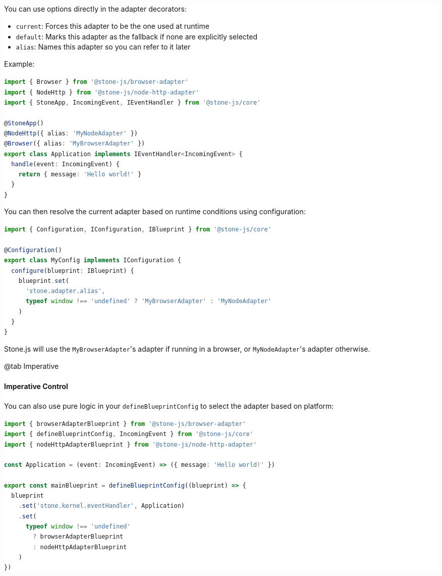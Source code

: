 You can use options directly in the adapter decorators:

- `current`: Forces this adapter to be the one used at runtime
- `default`: Marks this adapter as the fallback if none are explicitly selected
- `alias`: Names this adapter so you can refer to it later

Example:

```ts
import { Browser } from '@stone-js/browser-adapter'
import { NodeHttp } from '@stone-js/node-http-adapter'
import { StoneApp, IncomingEvent, IEventHandler } from '@stone-js/core'

@StoneApp()
@NodeHttp({ alias: 'MyNodeAdapter' })
@Browser({ alias: 'MyBrowserAdapter' })
export class Application implements IEventHandler<IncomingEvent> {
  handle(event: IncomingEvent) {
    return { message: 'Hello world!' }
  }
}
```

You can then resolve the current adapter based on runtime conditions using configuration:

```ts
import { Configuration, IConfiguration, IBlueprint } from '@stone-js/core'

@Configuration()
export class MyConfig implements IConfiguration {
  configure(blueprint: IBlueprint) {
    blueprint.set(
      'stone.adapter.alias',
      typeof window !== 'undefined' ? 'MyBrowserAdapter' : 'MyNodeAdapter'
    )
  }
}
```

Stone.js will use the `MyBrowserAdapter`'s adapter if running in a browser, or `MyNodeAdapter`'s adapter otherwise.

@tab Imperative
#### Imperative Control

You can also use pure logic in your `defineBlueprintConfig` to select the adapter based on platform:

```ts
import { browserAdapterBlueprint } from '@stone-js/browser-adapter'
import { defineBlueprintConfig, IncomingEvent } from '@stone-js/core'
import { nodeHttpAdapterBlueprint } from '@stone-js/node-http-adapter'

const Application = (event: IncomingEvent) => ({ message: 'Hello world!' })

export const mainBlueprint = defineBlueprintConfig((blueprint) => {
  blueprint
    .set('stone.kernel.eventHandler', Application)
    .set(
      typeof window !== 'undefined'
        ? browserAdapterBlueprint
        : nodeHttpAdapterBlueprint
    )
})
```
